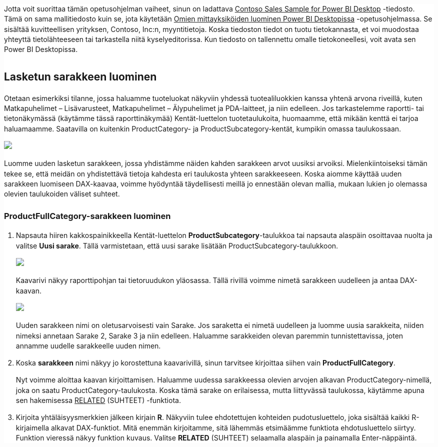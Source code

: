 Jotta voit suorittaa tämän opetusohjelman vaiheet, sinun on ladattava [Contoso Sales Sample for Power BI Desktop](http://download.microsoft.com/download/4/6/A/46AB5E74-50F6-4761-8EDB-5AE077FD603C/Contoso%20Sales%20Sample%20for%20Power%20BI%20Desktop.zip) -tiedosto. Tämä on sama mallitiedosto kuin se, jota käytetään [Omien mittayksiköiden luominen Power BI Desktopissa](desktop-tutorial-create-measures.md) -opetusohjelmassa. Se sisältää kuvitteellisen yrityksen, Contoso, Inc:n, myyntitietoja. Koska tiedoston tiedot on tuotu tietokannasta, et voi muodostaa yhteyttä tietolähteeseen tai tarkastella niitä kyselyeditorissa. Kun tiedosto on tallennettu omalle tietokoneellesi, voit avata sen Power BI Desktopissa.

## <a name="lets-create-a-calculated-column"></a>Lasketun sarakkeen luominen
Otetaan esimerkiksi tilanne, jossa haluamme tuoteluokat näkyviin yhdessä tuotealiluokkien kanssa yhtenä arvona riveillä, kuten Matkapuhelimet – Lisävarusteet, Matkapuhelimet – Älypuhelimet ja PDA-laitteet, ja niin edelleen. Jos tarkastelemme raportti- tai tietonäkymässä (käytämme tässä raporttinäkymää) Kentät-luettelon tuotetaulukoita, huomaamme, että mikään kenttä ei tarjoa haluamaamme. Saatavilla on kuitenkin ProductCategory- ja ProductSubcategory-kentät, kumpikin omassa taulukossaan.

 ![](media/desktop-tutorial-create-calculated-columns/calccol_fileds_nonewcol.png)

Luomme uuden lasketun sarakkeen, jossa yhdistämme näiden kahden sarakkeen arvot uusiksi arvoiksi. Mielenkiintoiseksi tämän tekee se, että meidän on yhdistettävä tietoja kahdesta eri taulukosta yhteen sarakkeeseen. Koska aiomme käyttää uuden sarakkeen luomiseen DAX-kaavaa, voimme hyödyntää täydellisesti meillä jo ennestään olevan mallia, mukaan lukien jo olemassa olevien taulukoiden väliset suhteet.

### <a name="to-create-a-productfullcategory-column"></a>ProductFullCategory-sarakkeen luominen
1.  Napsauta hiiren kakkospainikkeella Kentät-luettelon **ProductSubcategory**-taulukkoa tai napsauta alaspäin osoittavaa nuolta ja valitse **Uusi sarake**. Tällä varmistetaan, että uusi sarake lisätään ProductSubcategory-taulukkoon.
    
    ![](media/desktop-tutorial-create-calculated-columns/calccol_fileds_newcolumn.png)
    
    Kaavarivi näkyy raporttipohjan tai tietoruudukon yläosassa. Tällä rivillä voimme nimetä sarakkeen uudelleen ja antaa DAX-kaavan.
    
    ![](media/desktop-tutorial-create-calculated-columns/calccol_fileds_newcolumnformula.png)
    
    Uuden sarakkeen nimi on oletusarvoisesti vain Sarake. Jos saraketta ei nimetä uudelleen ja luomme uusia sarakkeita, niiden nimeksi annetaan Sarake 2, Sarake 3 ja niin edelleen. Haluamme sarakkeiden olevan paremmin tunnistettavissa, joten annamme uudelle sarakkeelle uuden nimen.
    
2.  Koska **sarakkeen** nimi näkyy jo korostettuna kaavarivillä, sinun tarvitsee kirjoittaa siihen vain **ProductFullCategory**.
    
    Nyt voimme aloittaa kaavan kirjoittamisen. Haluamme uudessa sarakkeessa olevien arvojen alkavan ProductCategory-nimellä, joka on saatu ProductCategory-taulukosta. Koska tämä sarake on erilaisessa, mutta liittyvässä taulukossa, käytämme apuna sen hakemisessa [RELATED](https://msdn.microsoft.com/library/ee634202.aspx) (SUHTEET) -funktiota.
    
3.  Kirjoita yhtäläisyysmerkkien jälkeen kirjain **R**. Näkyviin tulee ehdotettujen kohteiden pudotusluettelo, joka sisältää kaikki R-kirjaimella alkavat DAX-funktiot. Mitä enemmän kirjoitamme, sitä lähemmäs etsimäämme funktiota ehdotusluettelo siirtyy. Funktion vieressä näkyy funktion kuvaus. Valitse **RELATED** (SUHTEET) selaamalla alaspäin ja painamalla Enter-näppäintä.
    